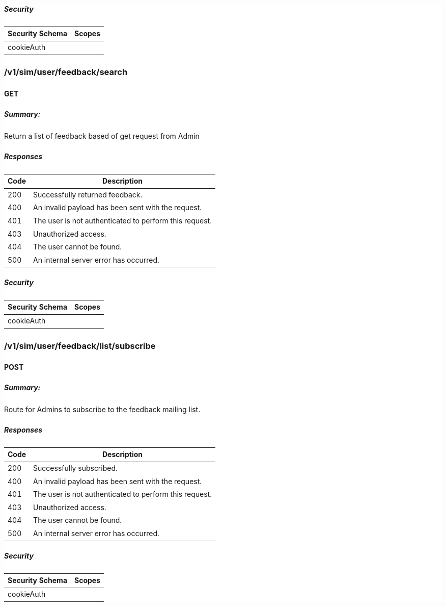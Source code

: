 ##### Security

| Security Schema | Scopes |
| --- | --- |
| cookieAuth | |

### /v1/sim/user/feedback/search

#### GET
##### Summary:

Return a list of feedback based of get request from Admin

##### Responses

| Code | Description |
| ---- | ----------- |
| 200 | Successfully returned feedback. |
| 400 | An invalid payload has been sent with the request. |
| 401 | The user is not authenticated to perform this request. |
| 403 | Unauthorized access. |
| 404 | The user cannot be found. |
| 500 | An internal server error has occurred. |

##### Security

| Security Schema | Scopes |
| --- | --- |
| cookieAuth | |

### /v1/sim/user/feedback/list/subscribe

#### POST
##### Summary:

Route for Admins to subscribe to the feedback mailing list.

##### Responses

| Code | Description |
| ---- | ----------- |
| 200 | Successfully subscribed. |
| 400 | An invalid payload has been sent with the request. |
| 401 | The user is not authenticated to perform this request. |
| 403 | Unauthorized access. |
| 404 | The user cannot be found. |
| 500 | An internal server error has occurred. |

##### Security

| Security Schema | Scopes |
| --- | --- |
| cookieAuth | |
